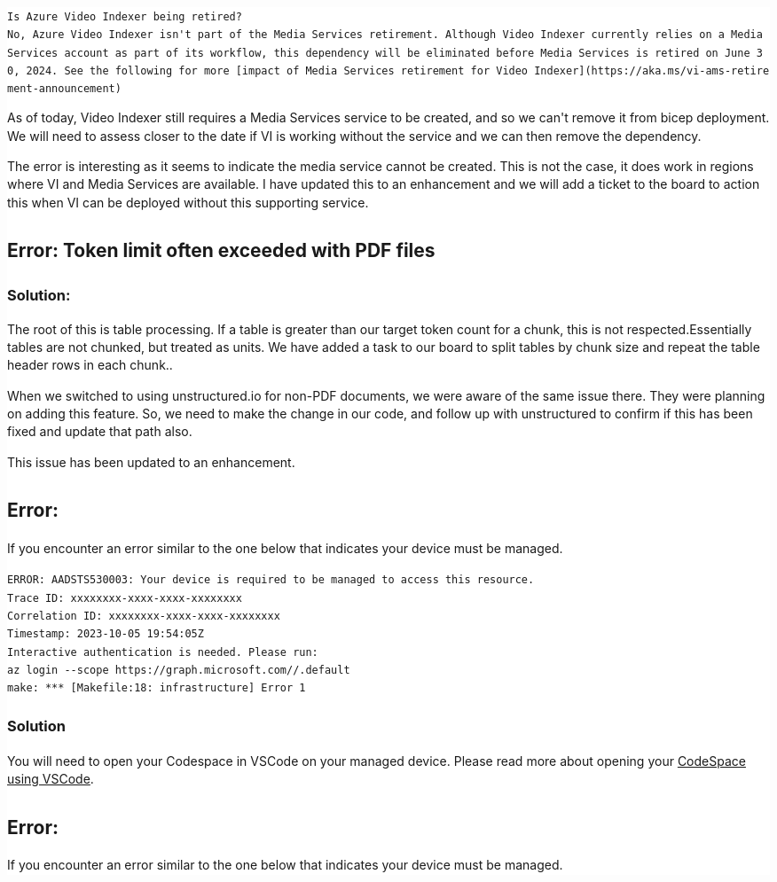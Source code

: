 ```
Is Azure Video Indexer being retired?
No, Azure Video Indexer isn't part of the Media Services retirement. Although Video Indexer currently relies on a Media Services account as part of its workflow, this dependency will be eliminated before Media Services is retired on June 30, 2024. See the following for more [impact of Media Services retirement for Video Indexer](https://aka.ms/vi-ams-retirement-announcement)
```

As of today, Video Indexer still requires a Media Services service to be created, and so we can't remove it from bicep deployment. We will need to assess closer to the date if VI is working without the service and we can then remove the dependency.

The error is interesting as it seems to indicate the media service cannot be created. This is not the case, it does work in regions where VI and Media Services are available. I have updated this to an enhancement and we will add a ticket to the board to action this when VI can be deployed without this supporting service.

## Error: Token limit often exceeded with PDF files

### Solution:

The root of this is table processing. If a table is greater than our target token count for a chunk, this is not respected.Essentially tables are not chunked, but treated as units. We have added a task to our board to split tables by chunk size and repeat the table header rows in each chunk..

When we switched to using unstructured.io for non-PDF documents, we were aware of the same issue there. They were planning on adding this feature. So, we need to make the change in our code, and follow up with unstructured to confirm if this has been fixed and update that path also.

This issue has been updated to an enhancement.
## Error: 

If you encounter an error similar to the one below that indicates your device must be managed.

```
ERROR: AADSTS530003: Your device is required to be managed to access this resource.
Trace ID: xxxxxxxx-xxxx-xxxx-xxxxxxxx
Correlation ID: xxxxxxxx-xxxx-xxxx-xxxxxxxx
Timestamp: 2023-10-05 19:54:05Z
Interactive authentication is needed. Please run:
az login --scope https://graph.microsoft.com//.default
make: *** [Makefile:18: infrastructure] Error 1
```

### Solution

You will need to open your Codespace in VSCode on your managed device. Please read more about opening your [CodeSpace using VSCode](/docs/deployment/developing_in_a_codespaces.md#using-github-codespaces-in-visual-studio-code).
## Error: 

If you encounter an error similar to the one below that indicates your device must be managed.
